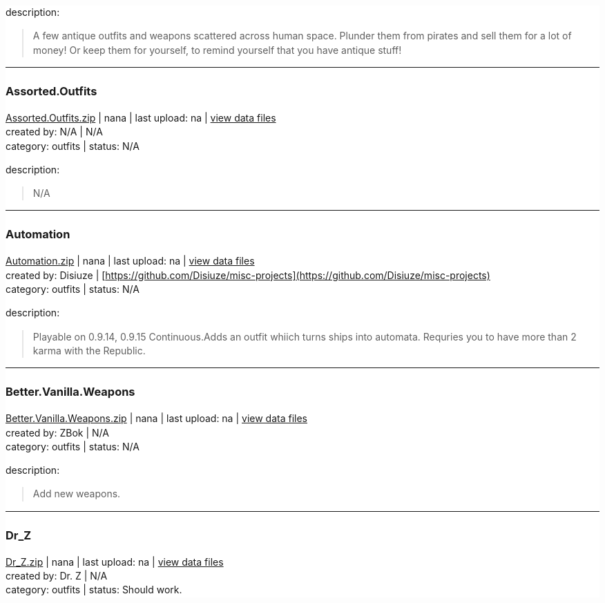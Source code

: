 description:<br>
>A few antique outfits and weapons scattered across human space. Plunder them from pirates and sell them for a lot of money! Or keep them for yourself, to remind yourself that you have antique stuff!
 
  
___ 

### Assorted.Outfits
[Assorted.Outfits.zip](https://github.com/zuckung/test3/releases/download/Latest/Assorted.Outfits.zip) | nana | last upload: na | [view data files](https://github.com/zuckung/test3/tree/main/Working/All%20Plugins/Assorted.Outfits/) <br>
created by: N/A | N/A<br>
category: outfits | status: N/A<br>

description:<br>
>N/A
 
  
___ 

### Automation
[Automation.zip](https://github.com/zuckung/test3/releases/download/Latest/Automation.zip) | nana | last upload: na | [view data files](https://github.com/zuckung/test3/tree/main/Working/All%20Plugins/Automation/) <br>
created by: Disiuze | [https://github.com/Disiuze/misc-projects](https://github.com/Disiuze/misc-projects)<br>
category: outfits | status: N/A<br>

description:<br>
>Playable on 0.9.14, 0.9.15 Continuous.Adds an outfit whiich turns ships into automata. Requries you to have more than 2 karma with the Republic.
 
  
___ 

### Better.Vanilla.Weapons
[Better.Vanilla.Weapons.zip](https://github.com/zuckung/test3/releases/download/Latest/Better.Vanilla.Weapons.zip) | nana | last upload: na | [view data files](https://github.com/zuckung/test3/tree/main/Working/All%20Plugins/Better.Vanilla.Weapons/) <br>
created by: ZBok | N/A<br>
category: outfits | status: N/A<br>

description:<br>
>Add new weapons.
 
  
___ 

### Dr_Z
[Dr_Z.zip](https://github.com/zuckung/test3/releases/download/Latest/Dr_Z.zip) | nana | last upload: na | [view data files](https://github.com/zuckung/test3/tree/main/Working/All%20Plugins/Dr_Z/) <br>
created by: Dr. Z | N/A<br>
category: outfits | status: Should work.<br>
